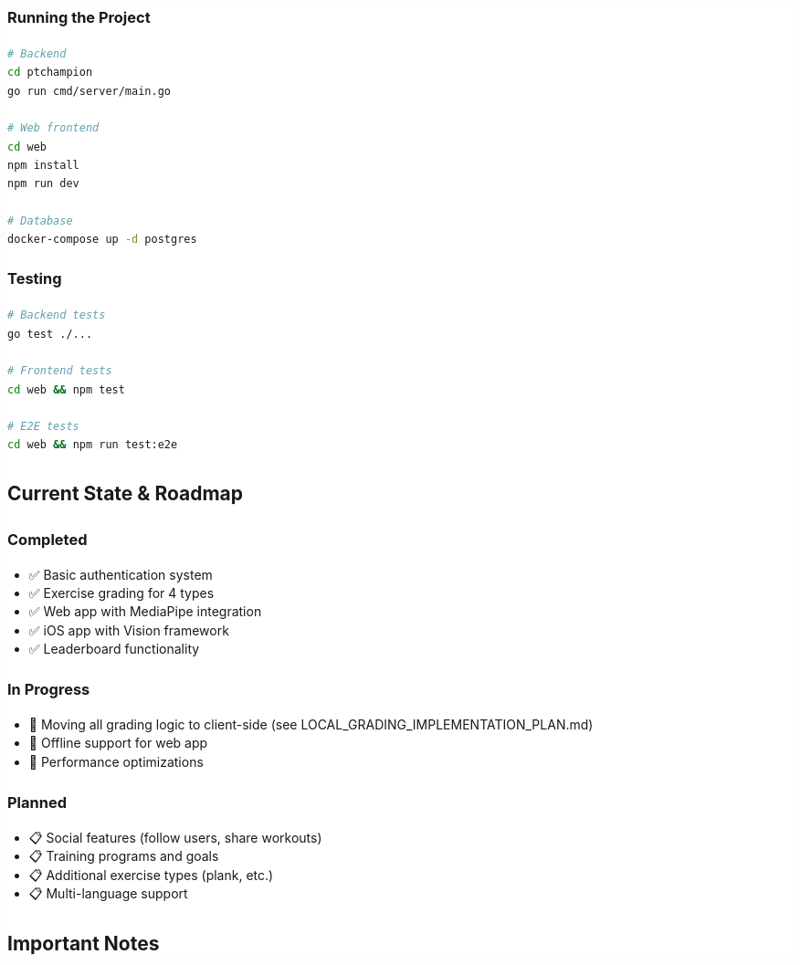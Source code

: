 ### Running the Project
```bash
# Backend
cd ptchampion
go run cmd/server/main.go

# Web frontend
cd web
npm install
npm run dev

# Database
docker-compose up -d postgres
```

### Testing
```bash
# Backend tests
go test ./...

# Frontend tests
cd web && npm test

# E2E tests
cd web && npm run test:e2e
```

## Current State & Roadmap

### Completed
- ✅ Basic authentication system
- ✅ Exercise grading for 4 types
- ✅ Web app with MediaPipe integration
- ✅ iOS app with Vision framework
- ✅ Leaderboard functionality

### In Progress
- 🔄 Moving all grading logic to client-side (see LOCAL_GRADING_IMPLEMENTATION_PLAN.md)
- 🔄 Offline support for web app
- 🔄 Performance optimizations

### Planned
- 📋 Social features (follow users, share workouts)
- 📋 Training programs and goals
- 📋 Additional exercise types (plank, etc.)
- 📋 Multi-language support

## Important Notes
